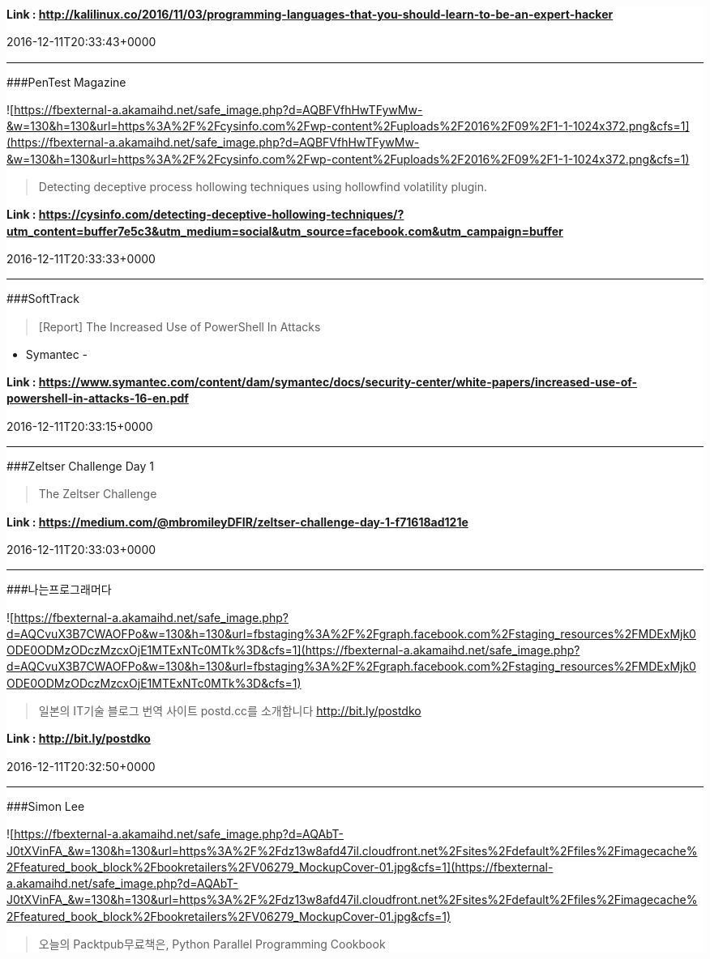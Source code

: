 **Link : <http://kalilinux.co/2016/11/03/programming-languages-that-you-should-learn-to-be-an-expert-hacker>**

2016-12-11T20:33:43+0000

---

###PenTest Magazine

![https://fbexternal-a.akamaihd.net/safe_image.php?d=AQBFVfhHwTFywMw-&w=130&h=130&url=https%3A%2F%2Fcysinfo.com%2Fwp-content%2Fuploads%2F2016%2F09%2F1-1-1024x372.png&cfs=1](https://fbexternal-a.akamaihd.net/safe_image.php?d=AQBFVfhHwTFywMw-&w=130&h=130&url=https%3A%2F%2Fcysinfo.com%2Fwp-content%2Fuploads%2F2016%2F09%2F1-1-1024x372.png&cfs=1)

>Detecting deceptive process hollowing techniques using hollowfind volatility plugin.

**Link : <https://cysinfo.com/detecting-deceptive-hollowing-techniques/?utm_content=buffer7e5c3&utm_medium=social&utm_source=facebook.com&utm_campaign=buffer>**

2016-12-11T20:33:33+0000

---

###SoftTrack

>[Report] The Increased Use of PowerShell In Attacks

- Symantec -

**Link : <https://www.symantec.com/content/dam/symantec/docs/security-center/white-papers/increased-use-of-powershell-in-attacks-16-en.pdf>**

2016-12-11T20:33:15+0000

---

###Zeltser Challenge Day 1

>The Zeltser Challenge

**Link : <https://medium.com/@mbromileyDFIR/zeltser-challenge-day-1-f71618ad121e>**

2016-12-11T20:33:03+0000

---

###나는프로그래머다

![https://fbexternal-a.akamaihd.net/safe_image.php?d=AQCvuX3B7CWAOFPo&w=130&h=130&url=fbstaging%3A%2F%2Fgraph.facebook.com%2Fstaging_resources%2FMDExMjk0ODE0ODMzODczMzcxOjE1MTExNTc0MTk%3D&cfs=1](https://fbexternal-a.akamaihd.net/safe_image.php?d=AQCvuX3B7CWAOFPo&w=130&h=130&url=fbstaging%3A%2F%2Fgraph.facebook.com%2Fstaging_resources%2FMDExMjk0ODE0ODMzODczMzcxOjE1MTExNTc0MTk%3D&cfs=1)

>일본의 IT기술 블로그 번역 사이트 postd.cc를 소개합니다
http://bit.ly/postdko

**Link : <http://bit.ly/postdko>**

2016-12-11T20:32:50+0000

---

###Simon Lee

![https://fbexternal-a.akamaihd.net/safe_image.php?d=AQAbT-J0tXVinFA_&w=130&h=130&url=https%3A%2F%2Fdz13w8afd47il.cloudfront.net%2Fsites%2Fdefault%2Ffiles%2Fimagecache%2Ffeatured_book_block%2Fbookretailers%2FV06279_MockupCover-01.jpg&cfs=1](https://fbexternal-a.akamaihd.net/safe_image.php?d=AQAbT-J0tXVinFA_&w=130&h=130&url=https%3A%2F%2Fdz13w8afd47il.cloudfront.net%2Fsites%2Fdefault%2Ffiles%2Fimagecache%2Ffeatured_book_block%2Fbookretailers%2FV06279_MockupCover-01.jpg&cfs=1)

>오늘의 Packtpub무료책은,
Python Parallel Programming Cookbook
